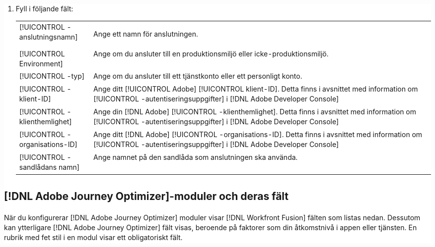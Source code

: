 1. Fyll i följande fält:

   <table style="table-layout:auto"> 
      <col class="TableStyle-TableStyle-List-options-in-steps-Column-Column1">
      </col>
      <col class="TableStyle-TableStyle-List-options-in-steps-Column-Column2">
      </col>
      <tbody>
        <tr>
        <td role="rowheader">[!UICONTROL -anslutningsnamn]</td>
        <td>
          <p>Ange ett namn för anslutningen.</p>
        </td>
        </tr>
        <tr>
        <td role="rowheader">[!UICONTROL Environment]</td>
        <td>Ange om du ansluter till en produktionsmiljö eller icke-produktionsmiljö.</td>
        </tr>
        <tr>
        <td role="rowheader">[!UICONTROL -typ]</td>
        <td>Ange om du ansluter till ett tjänstkonto eller ett personligt konto.</td>
        </tr>
        <tr>
        <td role="rowheader">[!UICONTROL -klient-ID]</td>
        <td>Ange ditt [!UICONTROL Adobe] [!UICONTROL klient-ID]. Detta finns i avsnittet med information om [!UICONTROL -autentiseringsuppgifter] i [!DNL Adobe Developer Console]</td>
        </tr>
        <tr>
        <td role="rowheader">[!UICONTROL -klienthemlighet]</td>
        <td>Ange din [!DNL Adobe] [!UICONTROL -klienthemlighet]. Detta finns i avsnittet med information om [!UICONTROL -autentiseringsuppgifter] i [!DNL Adobe Developer Console]</td>
        </tr>
        <tr>
        <td role="rowheader">[!UICONTROL -organisations-ID]</td>
        <td>Ange ditt [!DNL Adobe] [!UICONTROL -organisations-ID]. Detta finns i avsnittet med information om [!UICONTROL -autentiseringsuppgifter] i [!DNL Adobe Developer Console]</td>
        </tr>
        <tr>
        <td role="rowheader">[!UICONTROL -sandlådans namn]</td>
        <td>Ange namnet på den sandlåda som anslutningen ska använda.</td>
        </tr>
      </tbody>
    </table>



   


## [!DNL Adobe Journey Optimizer]-moduler och deras fält

När du konfigurerar [!DNL Adobe Journey Optimizer] moduler visar [!DNL Workfront Fusion] fälten som listas nedan. Dessutom kan ytterligare [!DNL Adobe Journey Optimizer] fält visas, beroende på faktorer som din åtkomstnivå i appen eller tjänsten. En rubrik med fet stil i en modul visar ett obligatoriskt fält.
